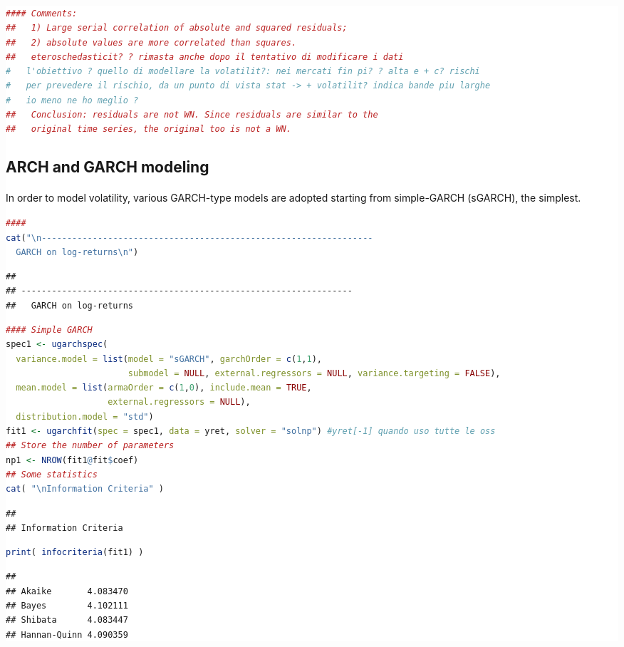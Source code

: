 ``` r
#### Comments: 
##   1) Large serial correlation of absolute and squared residuals; 
##   2) absolute values are more correlated than squares.
##   eteroschedasticit? ? rimasta anche dopo il tentativo di modificare i dati
#   l'obiettivo ? quello di modellare la volatilit?: nei mercati fin pi? ? alta e + c? rischi
#   per prevedere il rischio, da un punto di vista stat -> + volatilit? indica bande piu larghe
#   io meno ne ho meglio ?
##   Conclusion: residuals are not WN. Since residuals are similar to the 
##   original time series, the original too is not a WN.
```

## ARCH and GARCH modeling

In order to model volatility, various GARCH-type models are adopted
starting from simple-GARCH (sGARCH), the simplest.

``` r
####
cat("\n-----------------------------------------------------------------
  GARCH on log-returns\n")
```

    ## 
    ## -----------------------------------------------------------------
    ##   GARCH on log-returns

``` r
#### Simple GARCH
spec1 <- ugarchspec(
  variance.model = list(model = "sGARCH", garchOrder = c(1,1), 
                        submodel = NULL, external.regressors = NULL, variance.targeting = FALSE), 
  mean.model = list(armaOrder = c(1,0), include.mean = TRUE,  
                    external.regressors = NULL), 
  distribution.model = "std")
fit1 <- ugarchfit(spec = spec1, data = yret, solver = "solnp") #yret[-1] quando uso tutte le oss
## Store the number of parameters
np1 <- NROW(fit1@fit$coef)
## Some statistics
cat( "\nInformation Criteria" )
```

    ## 
    ## Information Criteria

``` r
print( infocriteria(fit1) )
```

    ##                      
    ## Akaike       4.083470
    ## Bayes        4.102111
    ## Shibata      4.083447
    ## Hannan-Quinn 4.090359
